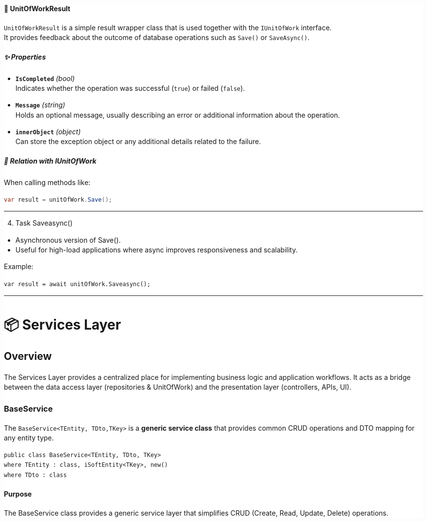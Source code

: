 #### 📝 UnitOfWorkResult

`UnitOfWorkResult` is a simple result wrapper class that is used together with the `IUnitOfWork` interface.  
It provides feedback about the outcome of database operations such as `Save()` or `SaveAsync()`.

##### ✨ Properties
- **`IsCompleted`** *(bool)*  
  Indicates whether the operation was successful (`true`) or failed (`false`).

- **`Message`** *(string)*  
  Holds an optional message, usually describing an error or additional information about the operation.

- **`innerObject`** *(object)*  
  Can store the exception object or any additional details related to the failure.

##### 🔗 Relation with IUnitOfWork
   When calling methods like:
    
```csharp
var result = unitOfWork.Save();
```

---
    
4. Task<UnitOfWorkResult> Saveasync()

* Asynchronous version of Save().
* Useful for high-load applications where async improves responsiveness and scalability.

Example:
    
    var result = await unitOfWork.Saveasync();


---

# 📦 Services Layer
## Overview
The Services Layer provides a centralized place for implementing business logic and application workflows.
It acts as a bridge between the data access layer (repositories & UnitOfWork) and the presentation layer (controllers, APIs, UI).


### BaseService
The `BaseService<TEntity, TDto,TKey>` is a **generic service class** that provides common CRUD operations and DTO mapping for any entity type.

    public class BaseService<TEntity, TDto, TKey>
    where TEntity : class, iSoftEntity<TKey>, new()
    where TDto : class

#### Purpose
The BaseService class provides a generic service layer that simplifies CRUD (Create, Read, Update, Delete) operations.
